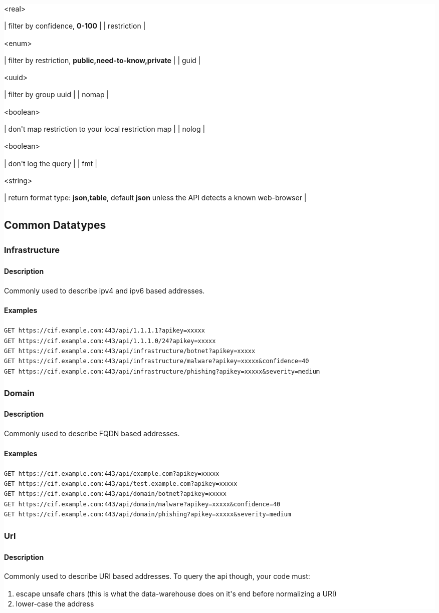 &lt;real&gt;

 | filter by confidence, **0-100** |
| restriction | 

&lt;enum&gt;

 | filter by restriction, **public,need-to-know,private** |
| guid | 

&lt;uuid&gt;

 | filter by group uuid |
| nomap | 

&lt;boolean&gt;

 | don't map restriction to your local restriction map |
| nolog | 

&lt;boolean&gt;

 | don't log the query |
| fmt | 

&lt;string&gt;

 | return format type: **json,table**, default **json** unless the API detects a known web-browser  |

## Common Datatypes ##
### Infrastructure ###
#### Description ####
Commonly used to describe ipv4 and ipv6 based addresses.
#### Examples ####
```
GET https://cif.example.com:443/api/1.1.1.1?apikey=xxxxx
GET https://cif.example.com:443/api/1.1.1.0/24?apikey=xxxxx
GET https://cif.example.com:443/api/infrastructure/botnet?apikey=xxxxx
GET https://cif.example.com:443/api/infrastructure/malware?apikey=xxxxx&confidence=40
GET https://cif.example.com:443/api/infrastructure/phishing?apikey=xxxxx&severity=medium
```
### Domain ###
#### Description ####
Commonly used to describe FQDN based addresses.
#### Examples ####
```
GET https://cif.example.com:443/api/example.com?apikey=xxxxx
GET https://cif.example.com:443/api/test.example.com?apikey=xxxxx
GET https://cif.example.com:443/api/domain/botnet?apikey=xxxxx
GET https://cif.example.com:443/api/domain/malware?apikey=xxxxx&confidence=40
GET https://cif.example.com:443/api/domain/phishing?apikey=xxxxx&severity=medium
```
### Url ###
#### Description ####
Commonly used to describe URI based addresses. To query the api though, your code must:
  1. escape unsafe chars (this is what the data-warehouse does on it's end before normalizing a URI)
  1. lower-case the address